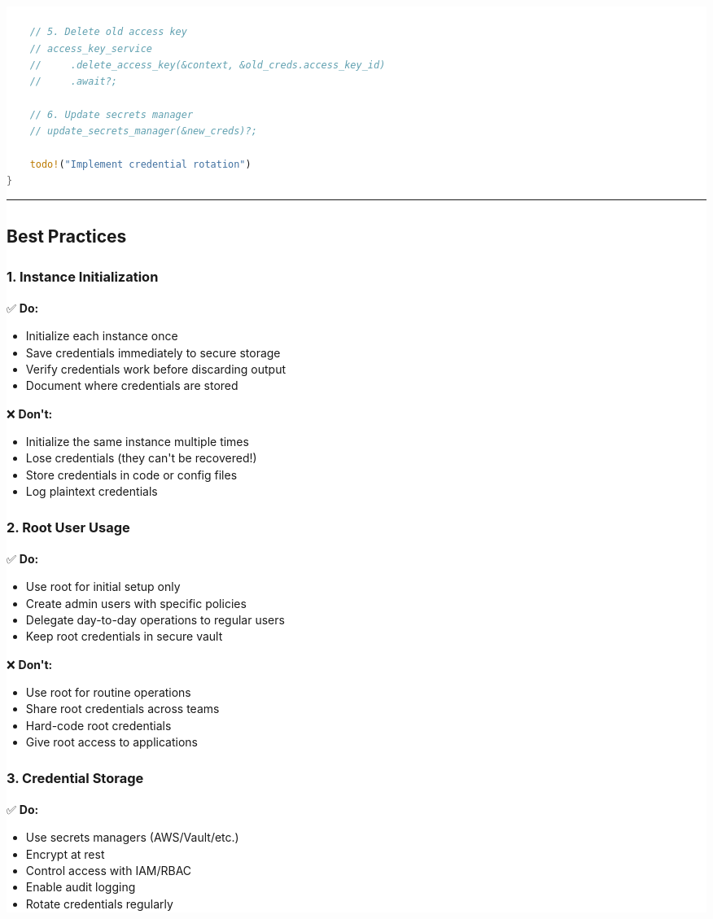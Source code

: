 ```rust
    
    // 5. Delete old access key
    // access_key_service
    //     .delete_access_key(&context, &old_creds.access_key_id)
    //     .await?;
    
    // 6. Update secrets manager
    // update_secrets_manager(&new_creds)?;
    
    todo!("Implement credential rotation")
}
```

---

## Best Practices

### 1. Instance Initialization

✅ **Do:**
- Initialize each instance once
- Save credentials immediately to secure storage
- Verify credentials work before discarding output
- Document where credentials are stored

❌ **Don't:**
- Initialize the same instance multiple times
- Lose credentials (they can't be recovered!)
- Store credentials in code or config files
- Log plaintext credentials

### 2. Root User Usage

✅ **Do:**
- Use root for initial setup only
- Create admin users with specific policies
- Delegate day-to-day operations to regular users
- Keep root credentials in secure vault

❌ **Don't:**
- Use root for routine operations
- Share root credentials across teams
- Hard-code root credentials
- Give root access to applications

### 3. Credential Storage

✅ **Do:**
- Use secrets managers (AWS/Vault/etc.)
- Encrypt at rest
- Control access with IAM/RBAC
- Enable audit logging
- Rotate credentials regularly

